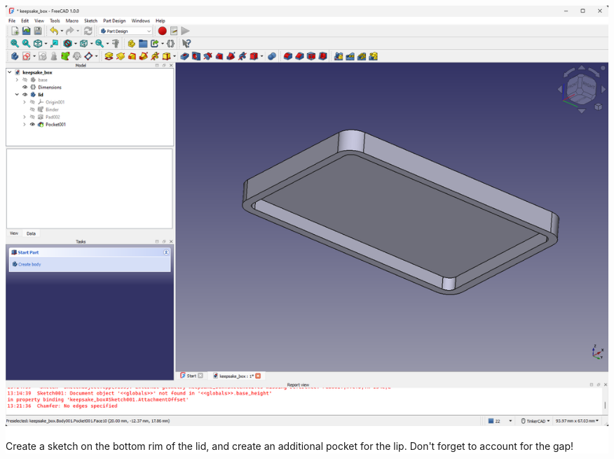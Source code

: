 ![Hollow out lid](.images/screen-41.png)

Create a sketch on the bottom rim of the lid, and create an additional pocket for the lip. Don't forget to account for the gap!
